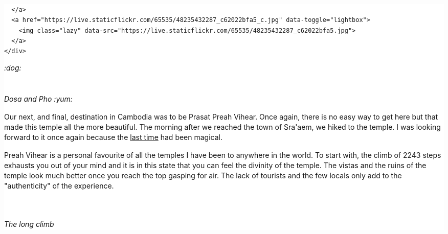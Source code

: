       </a>
      <a href="https://live.staticflickr.com/65535/48235432287_c62022bfa5_c.jpg" data-toggle="lightbox">
        <img class="lazy" data-src="https://live.staticflickr.com/65535/48235432287_c62022bfa5.jpg">
      </a>
    </div>
  </div>
  <em>:dog:</em>
</div>

<div class="postimg">
  <div class="grid">
    <div class="grid-column-50">
      <a href="https://live.staticflickr.com/65535/48235354551_0b934e035b_c.jpg" data-toggle="lightbox">
        <img class="lazy" data-src="https://live.staticflickr.com/65535/48235354551_0b934e035b.jpg">
      </a>
    </div>
    <div class="grid-column-50">
      <a href="https://live.staticflickr.com/65535/48235354271_69a77c2e97_c.jpg" data-toggle="lightbox">
        <img class="lazy" data-src="https://live.staticflickr.com/65535/48235354271_69a77c2e97.jpg">
      </a>
    </div>
  </div>
  <em>Dosa and Pho :yum:</em>
</div>

Our next, and final, destination in Cambodia was to be Prasat Preah Vihear. Once again, there is no easy way to get here but that made this temple all the more beautiful. The morning after we reached the town of Sra'aem, we hiked to the temple. I was looking forward to it once again because the [last time](/post/travel/sea-chronicles/cambodia/preahvihear/) had been magical.

Preah Vihear is a personal favourite of all the temples I have been to anywhere in the world. To start with, the climb of 2243 steps exhausts you out of your mind and it is in this state that you can feel the divinity of the temple. The vistas and the ruins of the temple look much better once you reach the top gasping for air. The lack of tourists and the few locals only add to the "authenticity" of the experience.

<div class="postimg">
  <div class="grid">
    <div class="grid-column-50">
      <a href="https://live.staticflickr.com/65535/48235353881_00e9689c15_c.jpg" data-toggle="lightbox">
        <img class="lazy" data-src="https://live.staticflickr.com/65535/48235353881_00e9689c15.jpg">
      </a>
    </div>
    <div class="grid-column-50">
      <a href="https://live.staticflickr.com/65535/48235430432_e4fce07495_c.jpg" data-toggle="lightbox">
        <img class="lazy" data-src="https://live.staticflickr.com/65535/48235430432_e4fce07495.jpg">
      </a>
    </div>
  </div>
  <em>The long climb</em>
</div>
